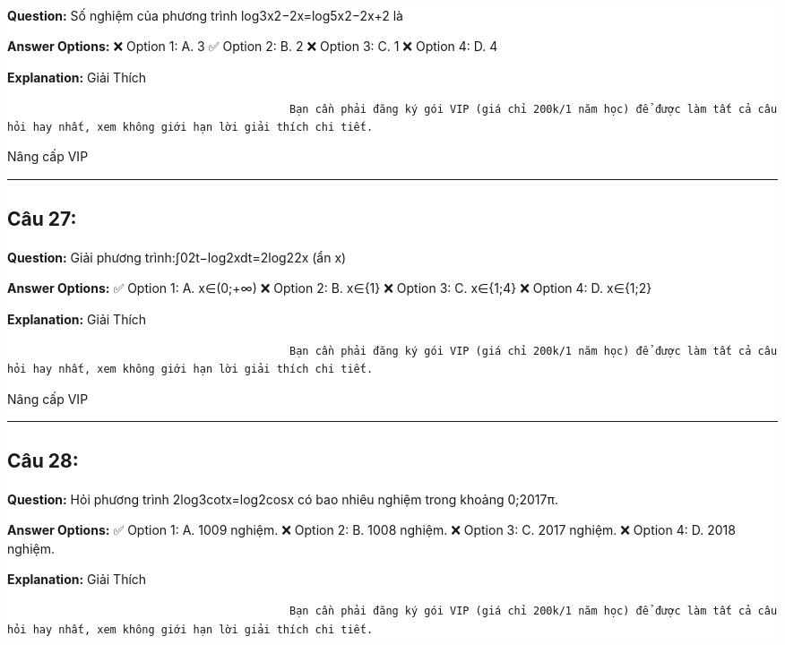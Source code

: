 **Question:** Số nghiệm của phương trình log3x2−2x=log5x2−2x+2 là

**Answer Options:**
❌ Option 1: A. 3
✅ Option 2: B. 2
❌ Option 3: C. 1
❌ Option 4: D. 4

**Explanation:** Giải Thích




                                                Bạn cần phải đăng ký gói VIP (giá chỉ 200k/1 năm học) để được làm tất cả câu hỏi hay nhất, xem không giới hạn lời giải thích chi tiết.
                                            

Nâng cấp VIP

---

## Câu 27:

**Question:** Giải phương trình:∫02t−log2xdt=2log22x (ẩn x)

**Answer Options:**
✅ Option 1: A. x∈(0;+∞)
❌ Option 2: B. x∈{1}
❌ Option 3: C. x∈{1;4}
❌ Option 4: D. x∈{1;2}

**Explanation:** Giải Thích




                                                Bạn cần phải đăng ký gói VIP (giá chỉ 200k/1 năm học) để được làm tất cả câu hỏi hay nhất, xem không giới hạn lời giải thích chi tiết.
                                            

Nâng cấp VIP

---

## Câu 28:

**Question:** Hỏi phương trình 2log3cotx=log2cosx có bao nhiêu nghiệm trong khoảng 0;2017π.

**Answer Options:**
✅ Option 1: A. 1009 nghiệm.
❌ Option 2: B. 1008 nghiệm.
❌ Option 3: C. 2017 nghiệm.
❌ Option 4: D. 2018 nghiệm.

**Explanation:** Giải Thích




                                                Bạn cần phải đăng ký gói VIP (giá chỉ 200k/1 năm học) để được làm tất cả câu hỏi hay nhất, xem không giới hạn lời giải thích chi tiết.
                                            